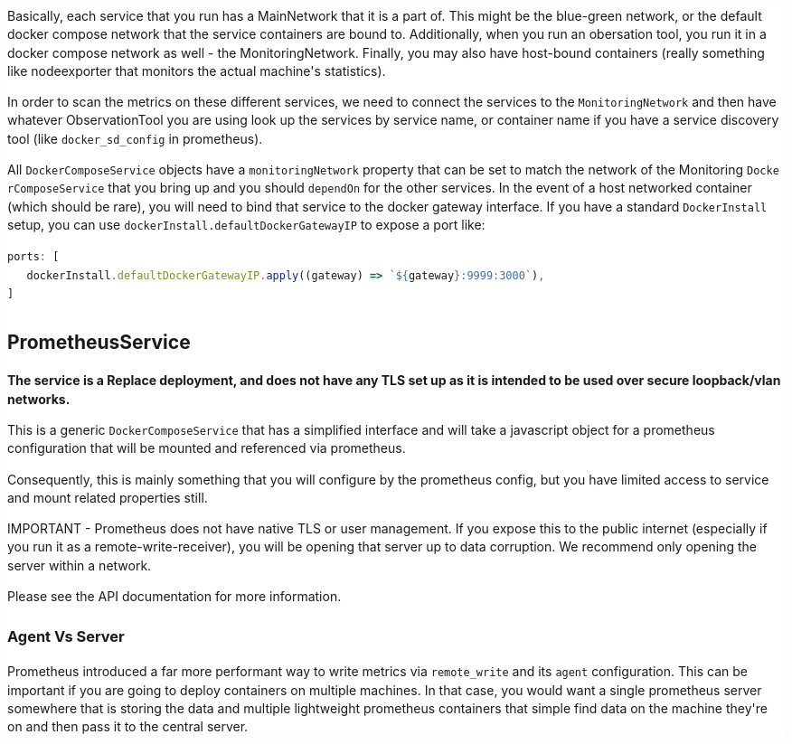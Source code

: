 Basically, each service that you run has a MainNetwork that it is a part of.  This might be the blue-green network, or the default
docker compose network that the service containers are bound to.  Additionally, when you run an obersation tool, you run it in a docker
compose network as well - the MonitoringNetwork.  Finally, you may also have host-bound containers (really something like nodeexporter
that monitors the actual machine's statistics).

In order to scan the metrics on these different services, we need to connect the services to the `MonitoringNetwork`
and then have whatever ObservationTool you are using look up the services by service name, or container name if you have a service
discovery tool (like `docker_sd_config` in prometheus).

All `DockerComposeService` objects have a `monitoringNetwork` property that can be set to match the network of the Monitoring 
`DockerComposeService` that you bring up and you should `dependOn` for the other services.  In the event of a host networked
container (which should be rare), you will need to bind that service to the docker gateway interface.  If you have a standard
`DockerInstall` setup, you can use `dockerInstall.defaultDockerGatewayIP` to expose a port like:

```typescript
ports: [
   dockerInstall.defaultDockerGatewayIP.apply((gateway) => `${gateway}:9999:3000`),
]
```

## PrometheusService

**The service is a Replace deployment, and does not have any TLS set up as it is intended to be used over secure loopback/vlan networks.**

This is a generic `DockerComposeService` that has a simplified interface and will take a javascript object for a prometheus
configuration that will be mounted and referenced via prometheus.

Consequently, this is mainly something that you will configure by the prometheus config, but you have limited access to service
and mount related properties still.

IMPORTANT - Prometheus does not have native TLS or user management.  If you expose this to the public internet (especially if you
run it as a remote-write-receiver), you will be opening that server up to data corruption.  We recommend only opening the server
within a network.

Please see the API documentation for more information.

### Agent Vs Server

Prometheus introduced a far more performant way to write metrics via `remote_write` and its `agent` configuration.  This can be
important if you are going to deploy containers on multiple machines.  In that case, you would want a single prometheus server
somewhere that is storing the data and multiple lightweight prometheus containers that simple find data on the machine they're on
and then pass it to the central server.
